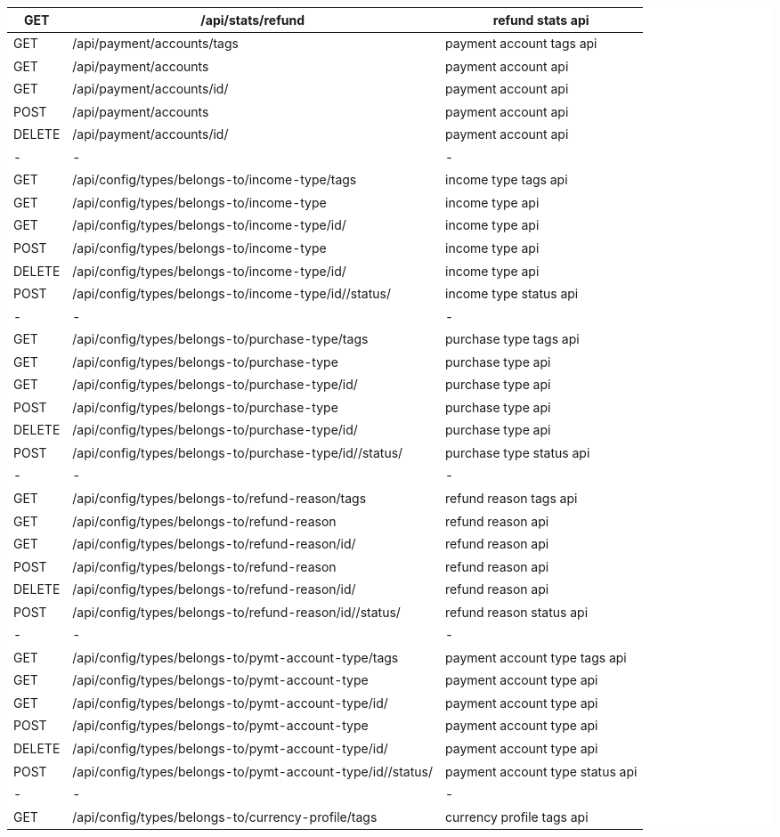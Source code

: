 | GET         | /api/stats/refund                                                  | refund stats api                |
| -           | -                                                                  | -                               |
| GET         | /api/payment/accounts/tags                                         | payment account tags api        |
| GET         | /api/payment/accounts                                              | payment account api             |
| GET         | /api/payment/accounts/id/<id>                                      | payment account api             |
| POST        | /api/payment/accounts                                              | payment account api             |
| DELETE      | /api/payment/accounts/id/<id>                                      | payment account api             |
| -           | -                                                                  | -                               |
| GET         | /api/config/types/belongs-to/income-type/tags                      | income type tags api            |
| GET         | /api/config/types/belongs-to/income-type                           | income type api                 |
| GET         | /api/config/types/belongs-to/income-type/id/<id>                   | income type api                 |
| POST        | /api/config/types/belongs-to/income-type                           | income type api                 |
| DELETE      | /api/config/types/belongs-to/income-type/id/<id>                   | income type api                 |
| POST        | /api/config/types/belongs-to/income-type/id/<id>/status/<st>       | income type status api          |
| -           | -                                                                  | -                               |
| GET         | /api/config/types/belongs-to/purchase-type/tags                    | purchase type tags api          |
| GET         | /api/config/types/belongs-to/purchase-type                         | purchase type api               |
| GET         | /api/config/types/belongs-to/purchase-type/id/<id>                 | purchase type api               |
| POST        | /api/config/types/belongs-to/purchase-type                         | purchase type api               |
| DELETE      | /api/config/types/belongs-to/purchase-type/id/<id>                 | purchase type api               |
| POST        | /api/config/types/belongs-to/purchase-type/id/<id>/status/<st>     | purchase type status api        |
| -           | -                                                                  | -                               |
| GET         | /api/config/types/belongs-to/refund-reason/tags                    | refund reason tags api          |
| GET         | /api/config/types/belongs-to/refund-reason                         | refund reason api               |
| GET         | /api/config/types/belongs-to/refund-reason/id/<id>                 | refund reason api               |
| POST        | /api/config/types/belongs-to/refund-reason                         | refund reason api               |
| DELETE      | /api/config/types/belongs-to/refund-reason/id/<id>                 | refund reason api               |
| POST        | /api/config/types/belongs-to/refund-reason/id/<id>/status/<st>     | refund reason status api        |
| -           | -                                                                  | -                               |
| GET         | /api/config/types/belongs-to/pymt-account-type/tags                | payment account type tags api   |
| GET         | /api/config/types/belongs-to/pymt-account-type                     | payment account type api        |
| GET         | /api/config/types/belongs-to/pymt-account-type/id/<id>             | payment account type api        |
| POST        | /api/config/types/belongs-to/pymt-account-type                     | payment account type api        |
| DELETE      | /api/config/types/belongs-to/pymt-account-type/id/<id>             | payment account type api        |
| POST        | /api/config/types/belongs-to/pymt-account-type/id/<id>/status/<st> | payment account type status api |
| -           | -                                                                  | -                               |
| GET         | /api/config/types/belongs-to/currency-profile/tags                 | currency profile tags api       |